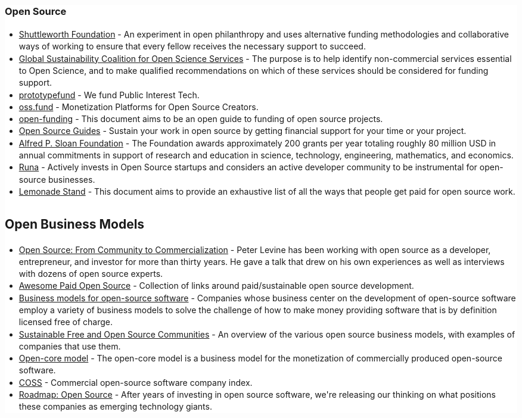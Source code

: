 ### Open Source
* [Shuttleworth Foundation](https://shuttleworthfoundation.org/) - An experiment in open philanthropy and uses alternative funding methodologies and collaborative ways of working to ensure that every fellow receives the necessary support to succeed.
* [Global Sustainability Coalition for Open Science Services](https://scoss.org/need-funding-for-open-infra/) - The purpose is to help identify non-commercial services essential to Open Science, and to make qualified recommendations on which of these services should be considered for funding support.
* [prototypefund](https://prototypefund.de/en/) - We fund Public Interest Tech.
* [oss.fund](https://www.oss.fund/) - Monetization Platforms for Open Source Creators.
* [open-funding](https://github.com/ralphtheninja/open-funding) - This document aims to be an open guide to funding of open source projects.
* [Open Source Guides](https://opensource.guide/getting-paid/) - Sustain your work in open source by getting financial support for your time or your project.
* [Alfred P. Sloan Foundation](https://sloan.org/programs/digital-technology) - The Foundation awards approximately 200 grants per year totaling roughly 80 million USD in annual commitments in support of research and education in science, technology, engineering, mathematics, and economics.
* [Runa](https://runacap.com/ross-index/) - Actively invests in Open Source startups and considers an active developer community to be instrumental for open-source businesses.
* [Lemonade Stand](https://github.com/nayafia/lemonade-stand) - This document aims to provide an exhaustive list of all the ways that people get paid for open source work.


## Open Business Models
* [Open Source: From Community to Commercialization](https://a16z.com/2019/10/04/commercializing-open-source/) - Peter Levine has been working with open source as a developer, entrepreneur, and investor for more than thirty years. He gave a talk that drew on his own experiences as well as interviews with dozens of open source experts.
* [Awesome Paid Open Source](https://github.com/mrjoelkemp/awesome-paid-open-source) - Collection of links around paid/sustainable open source development.
* [Business models for open-source software](https://en.wikipedia.org/wiki/Business_models_for_open-source_software) - Companies whose business center on the development of open-source software employ a variety of business models to solve the challenge of how to make money providing software that is by definition licensed free of charge.
* [Sustainable Free and Open Source Communities](https://sfosc.org/docs/business-models/) - An overview of the various open source business models, with examples of companies that use them.
* [Open-core model](https://en.wikipedia.org/wiki/Open-core_model) - The open-core model is a business model for the monetization of commercially produced open-source software.
* [COSS](https://docs.google.com/spreadsheets/d/17nKMpi_Dh5slCqzLSFBoWMxNvWiwt2R-t4e_l7LPLhU/edit#gid=0) - Commercial open-source software company index.
* [Roadmap: Open Source](https://www.bvp.com/atlas/roadmap-open-source) - After years of investing in open source software, we're releasing our thinking on what positions these companies as emerging technology giants.
